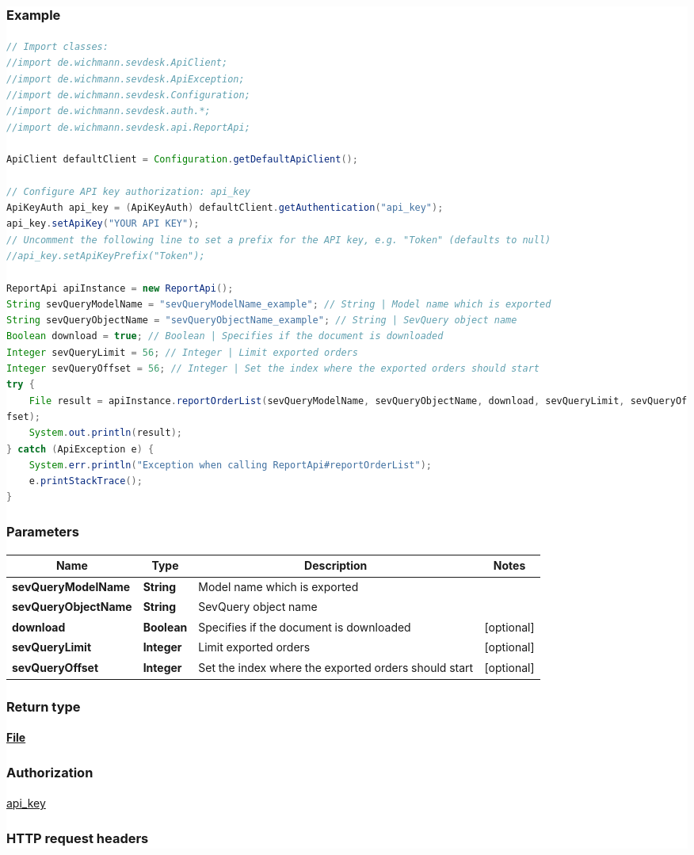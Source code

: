 ### Example
```java
// Import classes:
//import de.wichmann.sevdesk.ApiClient;
//import de.wichmann.sevdesk.ApiException;
//import de.wichmann.sevdesk.Configuration;
//import de.wichmann.sevdesk.auth.*;
//import de.wichmann.sevdesk.api.ReportApi;

ApiClient defaultClient = Configuration.getDefaultApiClient();

// Configure API key authorization: api_key
ApiKeyAuth api_key = (ApiKeyAuth) defaultClient.getAuthentication("api_key");
api_key.setApiKey("YOUR API KEY");
// Uncomment the following line to set a prefix for the API key, e.g. "Token" (defaults to null)
//api_key.setApiKeyPrefix("Token");

ReportApi apiInstance = new ReportApi();
String sevQueryModelName = "sevQueryModelName_example"; // String | Model name which is exported
String sevQueryObjectName = "sevQueryObjectName_example"; // String | SevQuery object name
Boolean download = true; // Boolean | Specifies if the document is downloaded
Integer sevQueryLimit = 56; // Integer | Limit exported orders
Integer sevQueryOffset = 56; // Integer | Set the index where the exported orders should start
try {
    File result = apiInstance.reportOrderList(sevQueryModelName, sevQueryObjectName, download, sevQueryLimit, sevQueryOffset);
    System.out.println(result);
} catch (ApiException e) {
    System.err.println("Exception when calling ReportApi#reportOrderList");
    e.printStackTrace();
}
```

### Parameters

Name | Type | Description  | Notes
------------- | ------------- | ------------- | -------------
 **sevQueryModelName** | **String**| Model name which is exported |
 **sevQueryObjectName** | **String**| SevQuery object name |
 **download** | **Boolean**| Specifies if the document is downloaded | [optional]
 **sevQueryLimit** | **Integer**| Limit exported orders | [optional]
 **sevQueryOffset** | **Integer**| Set the index where the exported orders should start | [optional]

### Return type

[**File**](File.md)

### Authorization

[api_key](../README.md#api_key)

### HTTP request headers
